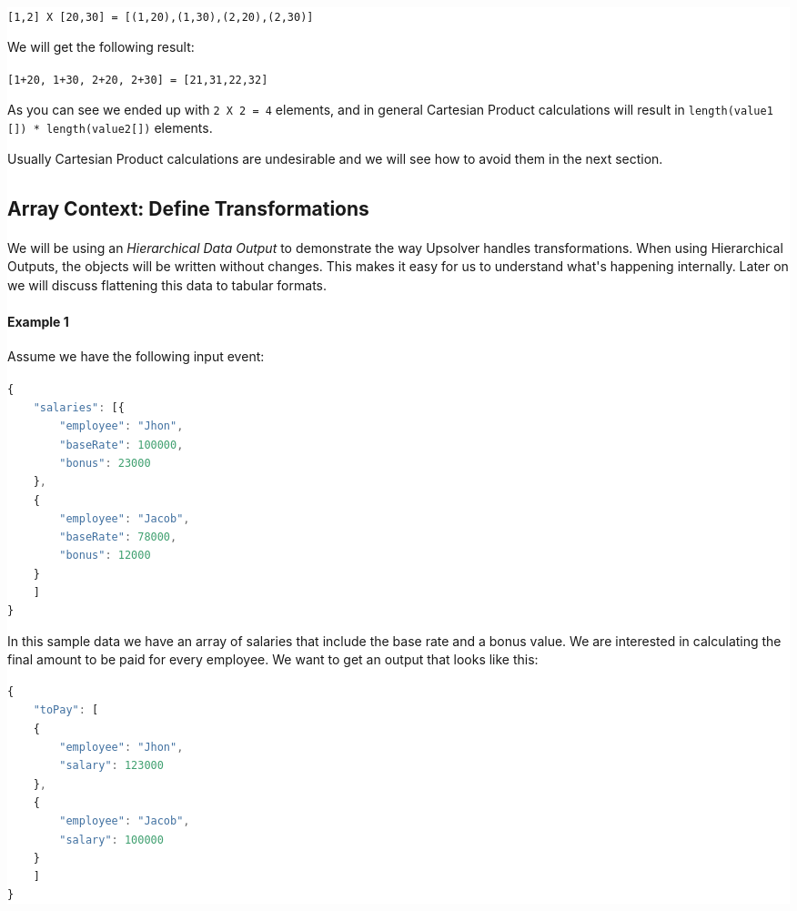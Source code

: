 `[1,2] X [20,30] = [(1,20),(1,30),(2,20),(2,30)]`

We will get the following result:

`[1+20, 1+30, 2+20, 2+30] = [21,31,22,32]`

As you can see we ended up with `2 X 2 = 4` elements, and in general Cartesian Product calculations will result in `length(value1[]) * length(value2[])` elements. 

Usually Cartesian Product calculations are undesirable and we will see how to avoid them in the next section.

## Array Context: Define Transformations

We will be using an _Hierarchical Data Output_ to demonstrate the way Upsolver handles transformations. When using Hierarchical Outputs, the objects will be written without changes. This makes it easy for us to understand what's happening internally. Later on we will discuss flattening this data to tabular formats.

#### Example 1 

Assume we have the following input event:

```javascript
{
    "salaries": [{
        "employee": "Jhon",
        "baseRate": 100000,
        "bonus": 23000
    },
    {
        "employee": "Jacob",
        "baseRate": 78000,
        "bonus": 12000
    }
    ]
}
```

In this sample data we have an array of salaries that include the base rate and a bonus value. We are interested in calculating the final amount to be paid for every employee. We want to get an output that looks like this:

```javascript
{
    "toPay": [
    {
        "employee": "Jhon",
        "salary": 123000
    },
    {
        "employee": "Jacob",
        "salary": 100000
    }
    ]
}
```
